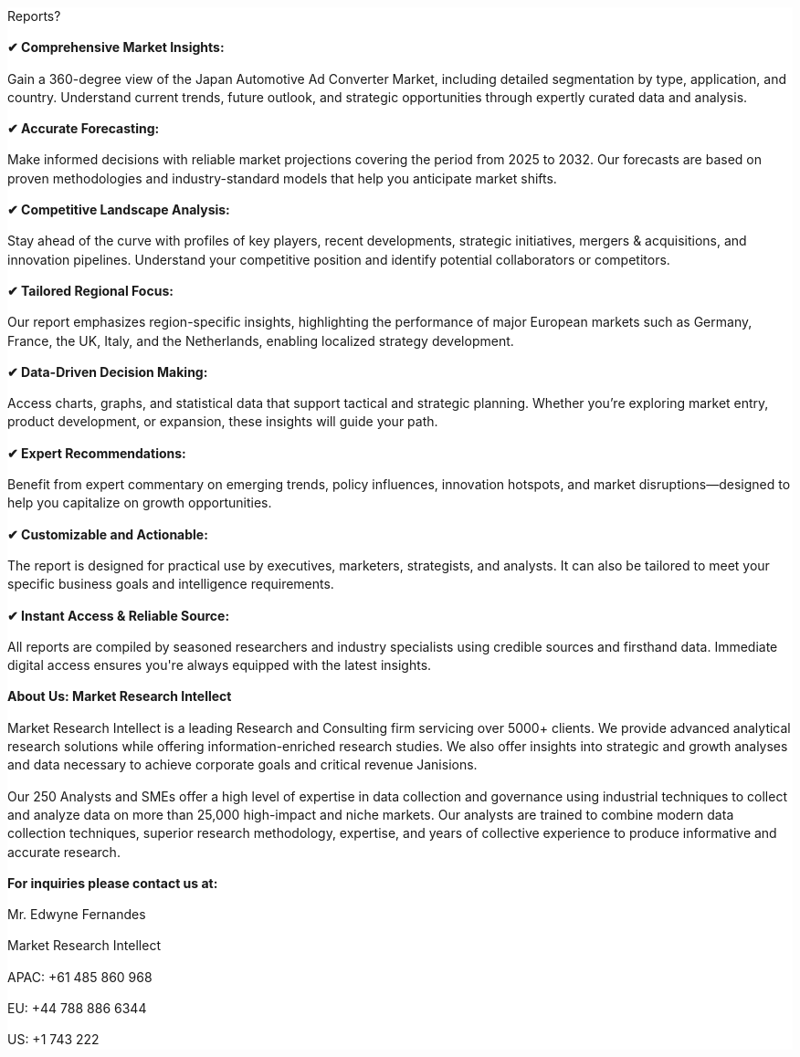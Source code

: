 Reports?</h2><p><strong>✔ Comprehensive Market Insights:</strong></p><p>Gain a 360-degree view of the Japan Automotive Ad Converter Market, including detailed segmentation by type, application, and country. Understand current trends, future outlook, and strategic opportunities through expertly curated data and analysis.</p><p><strong>✔ Accurate Forecasting:</strong></p><p>Make informed decisions with reliable market projections covering the period from 2025 to 2032. Our forecasts are based on proven methodologies and industry-standard models that help you anticipate market shifts.</p><p><strong>✔ Competitive Landscape Analysis:</strong></p><p>Stay ahead of the curve with profiles of key players, recent developments, strategic initiatives, mergers &amp; acquisitions, and innovation pipelines. Understand your competitive position and identify potential collaborators or competitors.</p><p><strong>✔ Tailored Regional Focus:</strong></p><p>Our report emphasizes region-specific insights, highlighting the performance of major European markets such as Germany, France, the UK, Italy, and the Netherlands, enabling localized strategy development.</p><p><strong>✔ Data-Driven Decision Making:</strong></p><p>Access charts, graphs, and statistical data that support tactical and strategic planning. Whether you&rsquo;re exploring market entry, product development, or expansion, these insights will guide your path.</p><p><strong>✔ Expert Recommendations:</strong></p><p>Benefit from expert commentary on emerging trends, policy influences, innovation hotspots, and market disruptions&mdash;designed to help you capitalize on growth opportunities.</p><p><strong>✔ Customizable and Actionable:</strong></p><p>The report is designed for practical use by executives, marketers, strategists, and analysts. It can also be tailored to meet your specific business goals and intelligence requirements.</p><p><strong>✔ Instant Access &amp; Reliable Source:</strong></p><p>All reports are compiled by seasoned researchers and industry specialists using credible sources and firsthand data. Immediate digital access ensures you're always equipped with the latest insights.</p><p><strong><span class="font-[700]">About Us: Market Research Intellect</span></strong></p><p><span class="">Market Research Intellect is a leading Research and Consulting firm servicing over 5000+ clients. We provide advanced analytical research solutions while offering information-enriched research studies.&nbsp;</span>We also offer insights into strategic and growth analyses and data necessary to achieve corporate goals and critical revenue Janisions.</p><p><span class="">Our 250 Analysts and SMEs offer a high level of expertise in data collection and governance using industrial techniques to collect and analyze data on more than 25,000 high-impact and niche markets. Our analysts are trained to combine modern data collection techniques, superior research methodology, expertise, and years of collective experience to produce informative and accurate research.</span></p><p><strong>For inquiries please contact us at:</strong></p><p>Mr. Edwyne Fernandes</p><p>Market Research Intellect</p><p>APAC: +61 485 860 968</p><p>EU: +44 788 886 6344</p><p>US: +1 743 222